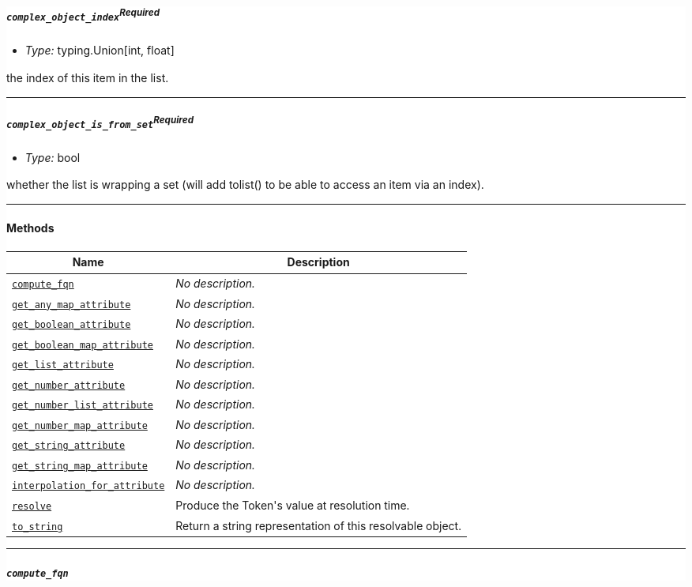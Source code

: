 ##### `complex_object_index`<sup>Required</sup> <a name="complex_object_index" id="@cdktf/provider-nomad.dataNomadAclPolicies.DataNomadAclPoliciesPoliciesOutputReference.Initializer.parameter.complexObjectIndex"></a>

- *Type:* typing.Union[int, float]

the index of this item in the list.

---

##### `complex_object_is_from_set`<sup>Required</sup> <a name="complex_object_is_from_set" id="@cdktf/provider-nomad.dataNomadAclPolicies.DataNomadAclPoliciesPoliciesOutputReference.Initializer.parameter.complexObjectIsFromSet"></a>

- *Type:* bool

whether the list is wrapping a set (will add tolist() to be able to access an item via an index).

---

#### Methods <a name="Methods" id="Methods"></a>

| **Name** | **Description** |
| --- | --- |
| <code><a href="#@cdktf/provider-nomad.dataNomadAclPolicies.DataNomadAclPoliciesPoliciesOutputReference.computeFqn">compute_fqn</a></code> | *No description.* |
| <code><a href="#@cdktf/provider-nomad.dataNomadAclPolicies.DataNomadAclPoliciesPoliciesOutputReference.getAnyMapAttribute">get_any_map_attribute</a></code> | *No description.* |
| <code><a href="#@cdktf/provider-nomad.dataNomadAclPolicies.DataNomadAclPoliciesPoliciesOutputReference.getBooleanAttribute">get_boolean_attribute</a></code> | *No description.* |
| <code><a href="#@cdktf/provider-nomad.dataNomadAclPolicies.DataNomadAclPoliciesPoliciesOutputReference.getBooleanMapAttribute">get_boolean_map_attribute</a></code> | *No description.* |
| <code><a href="#@cdktf/provider-nomad.dataNomadAclPolicies.DataNomadAclPoliciesPoliciesOutputReference.getListAttribute">get_list_attribute</a></code> | *No description.* |
| <code><a href="#@cdktf/provider-nomad.dataNomadAclPolicies.DataNomadAclPoliciesPoliciesOutputReference.getNumberAttribute">get_number_attribute</a></code> | *No description.* |
| <code><a href="#@cdktf/provider-nomad.dataNomadAclPolicies.DataNomadAclPoliciesPoliciesOutputReference.getNumberListAttribute">get_number_list_attribute</a></code> | *No description.* |
| <code><a href="#@cdktf/provider-nomad.dataNomadAclPolicies.DataNomadAclPoliciesPoliciesOutputReference.getNumberMapAttribute">get_number_map_attribute</a></code> | *No description.* |
| <code><a href="#@cdktf/provider-nomad.dataNomadAclPolicies.DataNomadAclPoliciesPoliciesOutputReference.getStringAttribute">get_string_attribute</a></code> | *No description.* |
| <code><a href="#@cdktf/provider-nomad.dataNomadAclPolicies.DataNomadAclPoliciesPoliciesOutputReference.getStringMapAttribute">get_string_map_attribute</a></code> | *No description.* |
| <code><a href="#@cdktf/provider-nomad.dataNomadAclPolicies.DataNomadAclPoliciesPoliciesOutputReference.interpolationForAttribute">interpolation_for_attribute</a></code> | *No description.* |
| <code><a href="#@cdktf/provider-nomad.dataNomadAclPolicies.DataNomadAclPoliciesPoliciesOutputReference.resolve">resolve</a></code> | Produce the Token's value at resolution time. |
| <code><a href="#@cdktf/provider-nomad.dataNomadAclPolicies.DataNomadAclPoliciesPoliciesOutputReference.toString">to_string</a></code> | Return a string representation of this resolvable object. |

---

##### `compute_fqn` <a name="compute_fqn" id="@cdktf/provider-nomad.dataNomadAclPolicies.DataNomadAclPoliciesPoliciesOutputReference.computeFqn"></a>
